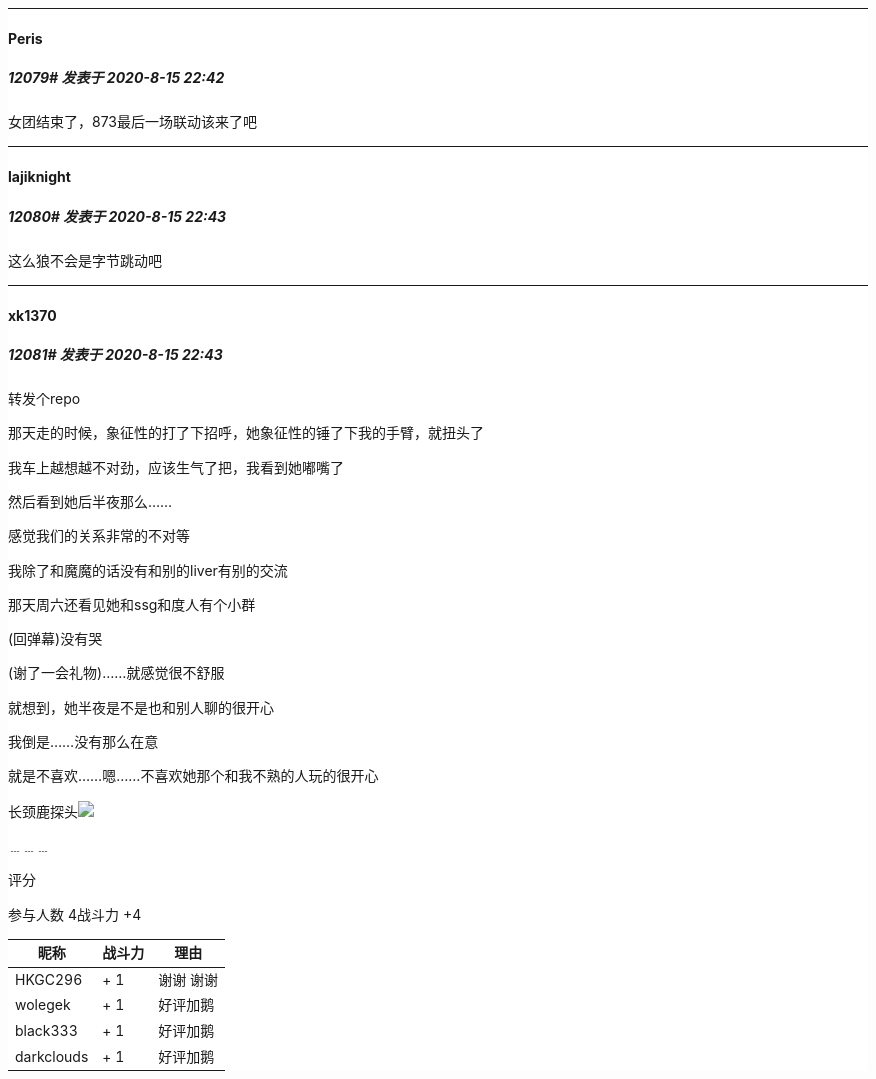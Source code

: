-----

####  Peris  
##### 12079#       发表于 2020-8-15 22:42


女团结束了，873最后一场联动该来了吧


-----

####  lajiknight  
##### 12080#       发表于 2020-8-15 22:43


这么狼不会是字节跳动吧


-----

####  xk1370  
##### 12081#       发表于 2020-8-15 22:43


转发个repo


那天走的时候，象征性的打了下招呼，她象征性的锤了下我的手臂，就扭头了

我车上越想越不对劲，应该生气了把，我看到她嘟嘴了

然后看到她后半夜那么……

感觉我们的关系非常的不对等

我除了和魔魔的话没有和别的liver有别的交流

那天周六还看见她和ssg和度人有个小群

(回弹幕)没有哭

(谢了一会礼物)……就感觉很不舒服

就想到，她半夜是不是也和别人聊的很开心

我倒是……没有那么在意

就是不喜欢……嗯……不喜欢她那个和我不熟的人玩的很开心


长颈鹿探头<img src="https://static.saraba1st.com/image/smiley/face2017/186.png" referrerpolicy="no-referrer">


﹍﹍﹍

评分


 参与人数 4战斗力 +4

|昵称|战斗力|理由|
|----|---|---|
| HKGC296| + 1|谢谢 谢谢|
| wolegek| + 1|好评加鹅|
| black333| + 1|好评加鹅|
| darkclouds| + 1|好评加鹅|
